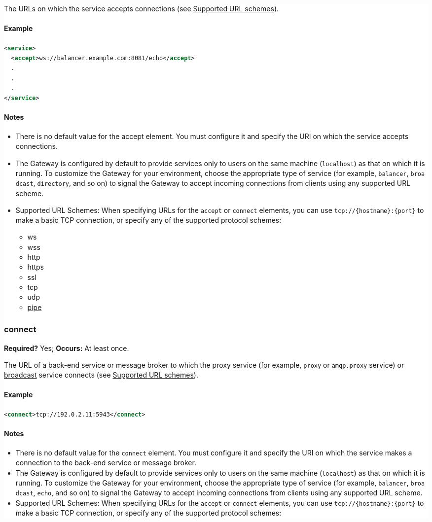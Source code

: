 The URLs on which the service accepts connections (see [Supported URL schemes](#supported-url-schemes)).

#### Example

``` xml
<service>
  <accept>ws://balancer.example.com:8081/echo</accept>
  .
  .
  .
</service>
```

#### Notes

-   There is no default value for the accept element. You must configure it and specify the URI on which the service accepts connections.
-   The Gateway is configured by default to provide services only to users on the same machine (`localhost`) as that on which it is running. To customize the Gateway for your environment, choose the appropriate type of service (for example, `balancer`, `broadcast`, `directory`, and so on) to signal the Gateway to accept incoming connections from clients using any supported URL scheme.
-   Supported URL Schemes:</b> When specifying URLs for the `accept` or `connect` elements, you can use `tcp://{hostname}:{port}` to make a basic TCP connection, or specify any of the supported protocol schemes:

    -   ws
    -   wss
    -   http
    -   https
    -   ssl
    -   tcp
    -   udp
    -   [pipe](#pipe-scheme)


### connect

**Required?** Yes; **Occurs:** At least once.

The URL of a back-end service or message broker to which the proxy service (for example, `proxy` or `amqp.proxy` service) or [broadcast](#broadcast) service connects (see [Supported URL schemes](#supported-url-schemes)).

#### Example

``` xml
<connect>tcp://192.0.2.11:5943</connect>
```

#### Notes

-   There is no default value for the `connect` element. You must configure it and specify the URI on which the service makes a connection to the back-end service or message broker.
-   The Gateway is configured by default to provide services only to users on the same machine (`localhost`) as that on which it is running. To customize the Gateway for your environment, choose the appropriate type of service (for example, `balancer`, `broadcast`, `echo`, and so on) to signal the Gateway to accept incoming connections from clients using any supported URL scheme.
-   Supported URL Schemes:</b> When specifying URLs for the `accept` or `connect` elements, you can use `tcp://{hostname}:{port}` to make a basic TCP connection, or specify any of the supported protocol schemes:
